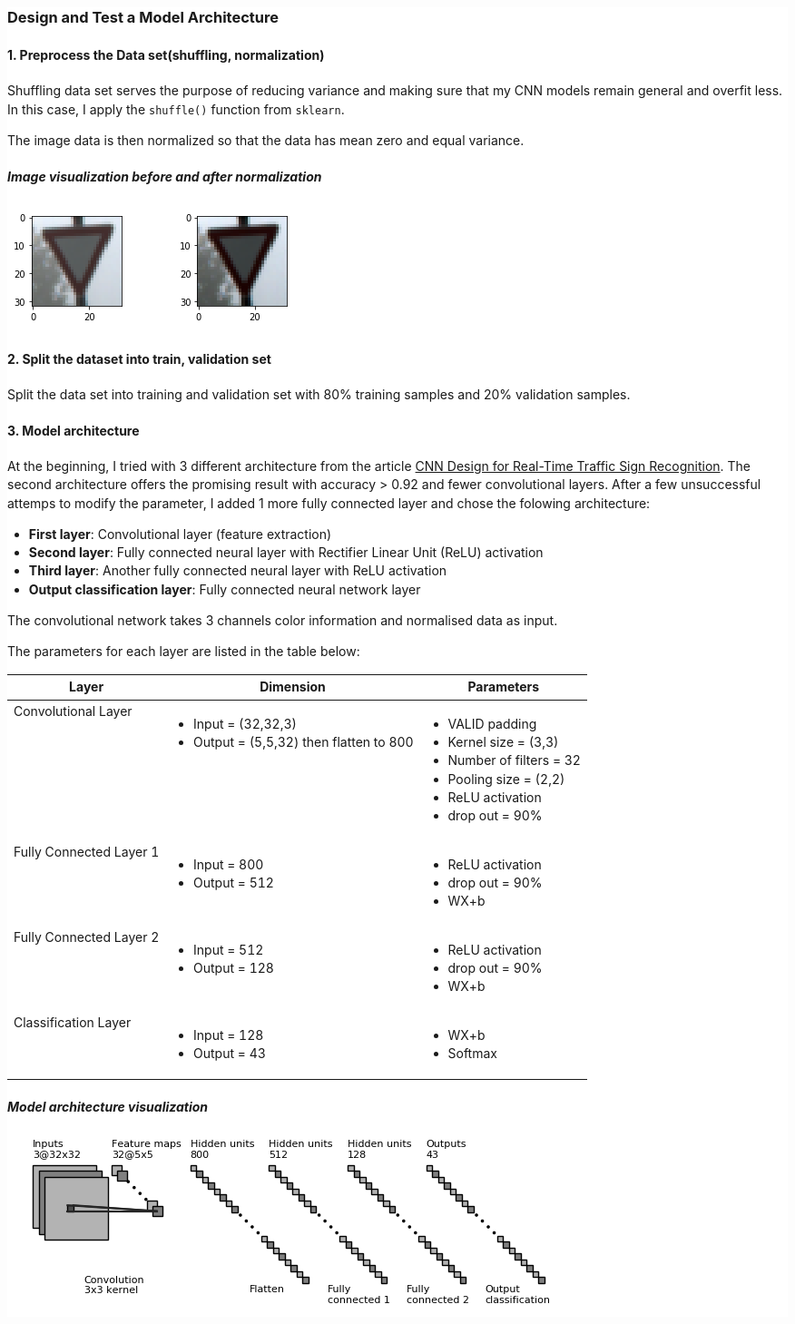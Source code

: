 ### Design and Test a Model Architecture

#### 1. Preprocess the Data set(shuffling, normalization)

Shuffling data set serves the purpose of reducing variance and making sure that my CNN models remain general and overfit less. In this case, I apply the `shuffle()` function from `sklearn`.

The image data is then normalized so that the data has mean zero and equal variance.

##### Image visualization before and after normalization

![](output/image_visualization.png)

#### 2. Split the dataset into train, validation set

Split the data set into training and validation set with 80% training samples and 20% validation samples.

#### 3. Model architecture

At the beginning, I tried with 3 different architecture from the article [CNN Design for Real-Time Traffic Sign Recognition](https://www.sciencedirect.com/science/article/pii/S1877705817341231). The second architecture offers the promising result with accuracy > 0.92 and fewer convolutional layers. After a few unsuccessful attemps to modify the parameter, I added 1 more fully connected layer and chose the folowing architecture: 

* **First layer**: Convolutional layer (feature extraction)
* **Second layer**: Fully connected neural layer with Rectifier Linear Unit (ReLU) activation
* **Third layer**: Another fully connected neural layer with ReLU activation
* **Output classification layer**: Fully connected neural network layer

The convolutional network takes 3 channels color information and normalised data as input.

The parameters for each layer are listed in the table below:

| Layer         | Dimension           | Parameters  |
| ---   | ---        | ---        |
| Convolutional Layer | <ul><li>Input = (32,32,3)</li><li>Output = (5,5,32) then flatten to 800</li></ul> | <ul><li>VALID padding</li><li>Kernel size = (3,3)</li><li>Number of filters = 32</li><li>Pooling size = (2,2)</li><li>ReLU activation</li><li>drop out = 90%</li></ul> |
| Fully Connected Layer 1 | <ul><li>Input = 800</li><li>Output = 512</li></ul> | <ul><li>ReLU activation</li><li>drop out = 90%</li><li>WX+b</li></ul> |
| Fully Connected Layer 2 | <ul><li>Input = 512</li><li>Output = 128</li></ul> | <ul><li>ReLU activation</li><li>drop out = 90%</li><li>WX+b</li></ul> |
| Classification Layer | <ul><li>Input = 128</li><li>Output = 43</li></ul> | <ul><li>WX+b</li><li>Softmax</li></ul> |

##### Model architecture visualization

![](output/convnet_architecture.png)
